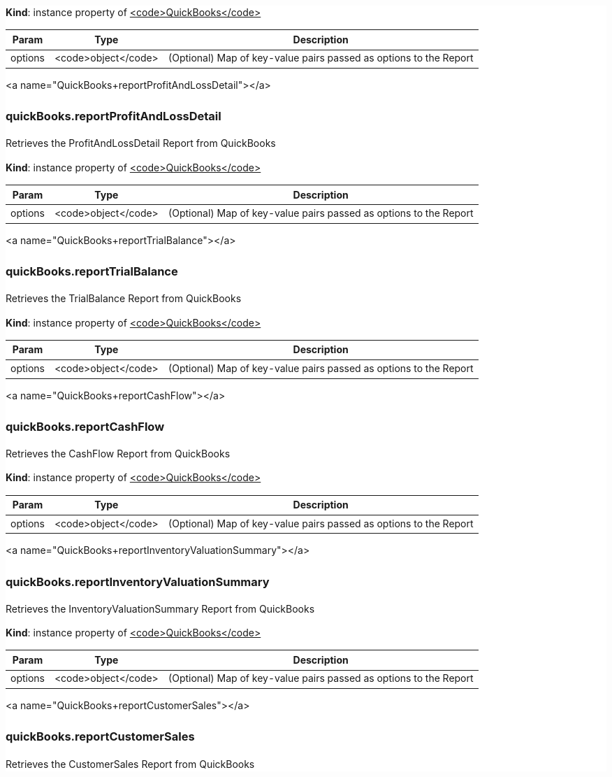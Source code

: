 **Kind**: instance property of [&lt;code&gt;QuickBooks&lt;&#x2F;code&gt;](#QuickBooks)  

| Param | Type | Description |
| --- | --- | --- |
| options | &lt;code&gt;object&lt;&#x2F;code&gt; | (Optional) Map of key-value pairs passed as options to the Report |

&lt;a name&#x3D;&quot;QuickBooks+reportProfitAndLossDetail&quot;&gt;&lt;&#x2F;a&gt;

### quickBooks.reportProfitAndLossDetail
Retrieves the ProfitAndLossDetail Report from QuickBooks

**Kind**: instance property of [&lt;code&gt;QuickBooks&lt;&#x2F;code&gt;](#QuickBooks)  

| Param | Type | Description |
| --- | --- | --- |
| options | &lt;code&gt;object&lt;&#x2F;code&gt; | (Optional) Map of key-value pairs passed as options to the Report |

&lt;a name&#x3D;&quot;QuickBooks+reportTrialBalance&quot;&gt;&lt;&#x2F;a&gt;

### quickBooks.reportTrialBalance
Retrieves the TrialBalance Report from QuickBooks

**Kind**: instance property of [&lt;code&gt;QuickBooks&lt;&#x2F;code&gt;](#QuickBooks)  

| Param | Type | Description |
| --- | --- | --- |
| options | &lt;code&gt;object&lt;&#x2F;code&gt; | (Optional) Map of key-value pairs passed as options to the Report |

&lt;a name&#x3D;&quot;QuickBooks+reportCashFlow&quot;&gt;&lt;&#x2F;a&gt;

### quickBooks.reportCashFlow
Retrieves the CashFlow Report from QuickBooks

**Kind**: instance property of [&lt;code&gt;QuickBooks&lt;&#x2F;code&gt;](#QuickBooks)  

| Param | Type | Description |
| --- | --- | --- |
| options | &lt;code&gt;object&lt;&#x2F;code&gt; | (Optional) Map of key-value pairs passed as options to the Report |

&lt;a name&#x3D;&quot;QuickBooks+reportInventoryValuationSummary&quot;&gt;&lt;&#x2F;a&gt;

### quickBooks.reportInventoryValuationSummary
Retrieves the InventoryValuationSummary Report from QuickBooks

**Kind**: instance property of [&lt;code&gt;QuickBooks&lt;&#x2F;code&gt;](#QuickBooks)  

| Param | Type | Description |
| --- | --- | --- |
| options | &lt;code&gt;object&lt;&#x2F;code&gt; | (Optional) Map of key-value pairs passed as options to the Report |

&lt;a name&#x3D;&quot;QuickBooks+reportCustomerSales&quot;&gt;&lt;&#x2F;a&gt;

### quickBooks.reportCustomerSales
Retrieves the CustomerSales Report from QuickBooks
